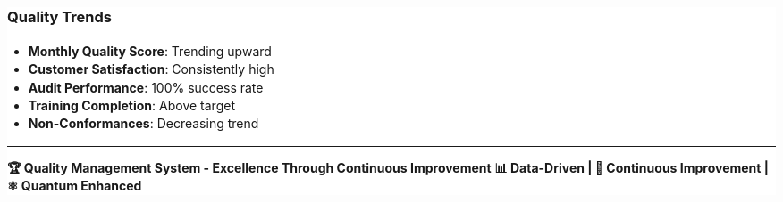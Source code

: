 ### **Quality Trends**
- **Monthly Quality Score**: Trending upward
- **Customer Satisfaction**: Consistently high
- **Audit Performance**: 100% success rate
- **Training Completion**: Above target
- **Non-Conformances**: Decreasing trend

---

**🏆 Quality Management System - Excellence Through Continuous Improvement**
**📊 Data-Driven | 🔄 Continuous Improvement | ⚛️ Quantum Enhanced**
